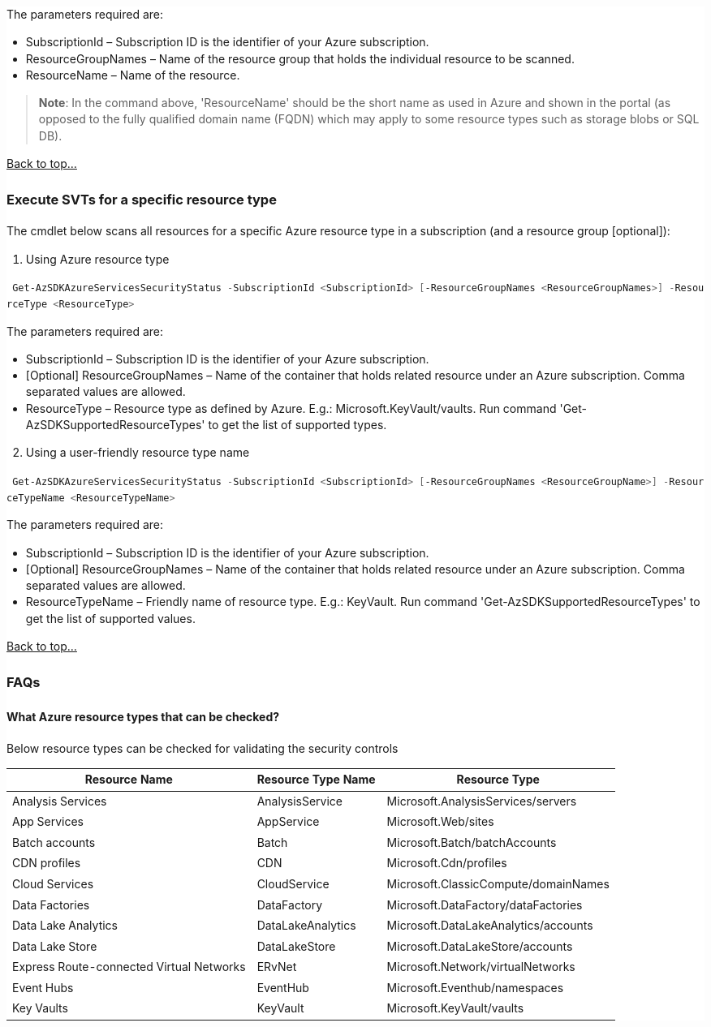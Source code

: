 The parameters required are:
- SubscriptionId – Subscription ID is the identifier of your Azure subscription. 
- ResourceGroupNames – Name of the resource group that holds the individual resource to be scanned.
- ResourceName – Name of the resource. 

> **Note**: In the command above, 'ResourceName' should be the short name as used in Azure 
> and shown in the portal (as opposed to the fully qualified domain name (FQDN) which may 
> apply to some resource types such as storage blobs or SQL DB).  

[Back to top…](Readme.md#contents)
### Execute SVTs for a specific resource type
The cmdlet below scans all resources for a specific Azure resource type in a subscription (and a resource group [optional]):
1. 	Using Azure resource type
```PowerShell
 Get-AzSDKAzureServicesSecurityStatus -SubscriptionId <SubscriptionId> [-ResourceGroupNames <ResourceGroupNames>] -ResourceType <ResourceType>
```
		
The parameters required are:
- SubscriptionId – Subscription ID is the identifier of your Azure subscription. 
- [Optional] ResourceGroupNames  – Name of the container that holds related resource under an Azure subscription. Comma separated values are allowed.
- ResourceType – Resource type as defined by Azure. E.g.: Microsoft.KeyVault/vaults. Run command 'Get-AzSDKSupportedResourceTypes' to get the list of supported types.

2. Using a user-friendly resource type name
```PowerShell
 Get-AzSDKAzureServicesSecurityStatus -SubscriptionId <SubscriptionId> [-ResourceGroupNames <ResourceGroupName>] -ResourceTypeName <ResourceTypeName>
```
	
The parameters required are:
- SubscriptionId – Subscription ID is the identifier of your Azure subscription. 
- [Optional] ResourceGroupNames – Name of the container that holds related resource under an Azure subscription. Comma separated values are allowed.
- ResourceTypeName – Friendly name of resource type. E.g.: KeyVault. Run command 'Get-AzSDKSupportedResourceTypes' to get the list of supported values.  

[Back to top…](Readme.md#contents)

### FAQs
#### What Azure resource types that can be checked?
Below resource types can be checked for validating the security controls 

| Resource Name |Resource Type Name	|Resource Type|
|-------| ------------- | ----------- |
|Analysis Services |AnalysisService |Microsoft.AnalysisServices/servers|
|App Services|AppService |Microsoft.Web/sites|
|Batch accounts |Batch |Microsoft.Batch/batchAccounts|
|CDN profiles |CDN |Microsoft.Cdn/profiles|
|Cloud Services|CloudService |Microsoft.ClassicCompute/domainNames|
|Data Factories |DataFactory |Microsoft.DataFactory/dataFactories|
|Data Lake Analytics|DataLakeAnalytics |Microsoft.DataLakeAnalytics/accounts|
|Data Lake Store|DataLakeStore |Microsoft.DataLakeStore/accounts|
|Express Route-connected Virtual Networks|ERvNet |Microsoft.Network/virtualNetworks|
|Event Hubs|EventHub |Microsoft.Eventhub/namespaces|
|Key Vaults|KeyVault |Microsoft.KeyVault/vaults|